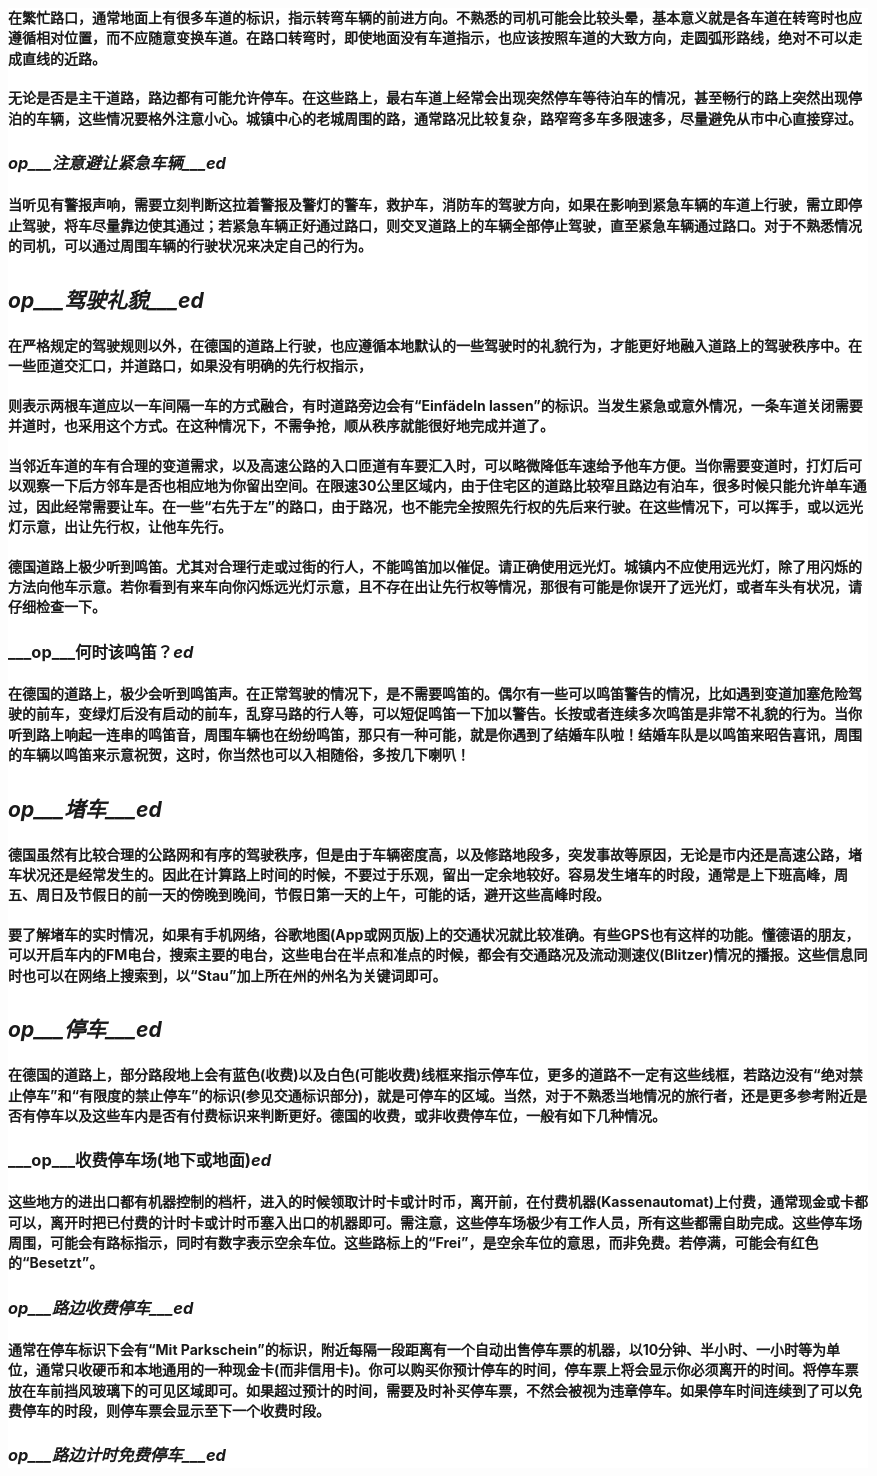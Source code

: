 #### 在繁忙路口，通常地面上有很多车道的标识，指示转弯车辆的前进方向。不熟悉的司机可能会比较头晕，基本意义就是各车道在转弯时也应遵循相对位置，而不应随意变换车道。在路口转弯时，即使地面没有车道指示，也应该按照车道的大致方向，走圆弧形路线，绝对不可以走成直线的近路。
#### 无论是否是主干道路，路边都有可能允许停车。在这些路上，最右车道上经常会出现突然停车等待泊车的情况，甚至畅行的路上突然出现停泊的车辆，这些情况要格外注意小心。城镇中心的老城周围的路，通常路况比较复杂，路窄弯多车多限速多，尽量避免从市中心直接穿过。
### ___op___注意避让紧急车辆___ed___
#### 当听见有警报声响，需要立刻判断这拉着警报及警灯的警车，救护车，消防车的驾驶方向，如果在影响到紧急车辆的车道上行驶，需立即停止驾驶，将车尽量靠边使其通过；若紧急车辆正好通过路口，则交叉道路上的车辆全部停止驾驶，直至紧急车辆通过路口。对于不熟悉情况的司机，可以通过周围车辆的行驶状况来决定自己的行为。
## ___op___驾驶礼貌___ed___
#### 在严格规定的驾驶规则以外，在德国的道路上行驶，也应遵循本地默认的一些驾驶时的礼貌行为，才能更好地融入道路上的驾驶秩序中。在一些匝道交汇口，并道路口，如果没有明确的先行权指示，
#### 则表示两根车道应以一车间隔一车的方式融合，有时道路旁边会有“Einfädeln lassen”的标识。当发生紧急或意外情况，一条车道关闭需要并道时，也采用这个方式。在这种情况下，不需争抢，顺从秩序就能很好地完成并道了。
#### 当邻近车道的车有合理的变道需求，以及高速公路的入口匝道有车要汇入时，可以略微降低车速给予他车方便。当你需要变道时，打灯后可以观察一下后方邻车是否也相应地为你留出空间。在限速30公里区域内，由于住宅区的道路比较窄且路边有泊车，很多时候只能允许单车通过，因此经常需要让车。在一些“右先于左”的路口，由于路况，也不能完全按照先行权的先后来行驶。在这些情况下，可以挥手，或以远光灯示意，出让先行权，让他车先行。
#### 德国道路上极少听到鸣笛。尤其对合理行走或过街的行人，不能鸣笛加以催促。请正确使用远光灯。城镇内不应使用远光灯，除了用闪烁的方法向他车示意。若你看到有来车向你闪烁远光灯示意，且不存在出让先行权等情况，那很有可能是你误开了远光灯，或者车头有状况，请仔细检查一下。
### ___op___何时该鸣笛？___ed___
#### 在德国的道路上，极少会听到鸣笛声。在正常驾驶的情况下，是不需要鸣笛的。偶尔有一些可以鸣笛警告的情况，比如遇到变道加塞危险驾驶的前车，变绿灯后没有启动的前车，乱穿马路的行人等，可以短促鸣笛一下加以警告。长按或者连续多次鸣笛是非常不礼貌的行为。当你听到路上响起一连串的鸣笛音，周围车辆也在纷纷鸣笛，那只有一种可能，就是你遇到了结婚车队啦！结婚车队是以鸣笛来昭告喜讯，周围的车辆以鸣笛来示意祝贺，这时，你当然也可以入相随俗，多按几下喇叭！
## ___op___堵车___ed___
#### 德国虽然有比较合理的公路网和有序的驾驶秩序，但是由于车辆密度高，以及修路地段多，突发事故等原因，无论是市内还是高速公路，堵车状况还是经常发生的。因此在计算路上时间的时候，不要过于乐观，留出一定余地较好。容易发生堵车的时段，通常是上下班高峰，周五、周日及节假日的前一天的傍晚到晚间，节假日第一天的上午，可能的话，避开这些高峰时段。
#### 要了解堵车的实时情况，如果有手机网络，谷歌地图(App或网页版)上的交通状况就比较准确。有些GPS也有这样的功能。懂德语的朋友，可以开启车内的FM电台，搜索主要的电台，这些电台在半点和准点的时候，都会有交通路况及流动测速仪(Blitzer)情况的播报。这些信息同时也可以在网络上搜索到，以“Stau”加上所在州的州名为关键词即可。
## ___op___停车___ed___
#### 在德国的道路上，部分路段地上会有蓝色(收费)以及白色(可能收费)线框来指示停车位，更多的道路不一定有这些线框，若路边没有“绝对禁止停车”和“有限度的禁止停车”的标识(参见交通标识部分)，就是可停车的区域。当然，对于不熟悉当地情况的旅行者，还是更多参考附近是否有停车以及这些车内是否有付费标识来判断更好。德国的收费，或非收费停车位，一般有如下几种情况。
### ___op___收费停车场(地下或地面)___ed___
#### 这些地方的进出口都有机器控制的档杆，进入的时候领取计时卡或计时币，离开前，在付费机器(Kassenautomat)上付费，通常现金或卡都可以，离开时把已付费的计时卡或计时币塞入出口的机器即可。需注意，这些停车场极少有工作人员，所有这些都需自助完成。这些停车场周围，可能会有路标指示，同时有数字表示空余车位。这些路标上的“Frei”，是空余车位的意思，而非免费。若停满，可能会有红色的“Besetzt”。
### ___op___路边收费停车___ed___
#### 通常在停车标识下会有“Mit Parkschein”的标识，附近每隔一段距离有一个自动出售停车票的机器，以10分钟、半小时、一小时等为单位，通常只收硬币和本地通用的一种现金卡(而非信用卡)。你可以购买你预计停车的时间，停车票上将会显示你必须离开的时间。将停车票放在车前挡风玻璃下的可见区域即可。如果超过预计的时间，需要及时补买停车票，不然会被视为违章停车。如果停车时间连续到了可以免费停车的时段，则停车票会显示至下一个收费时段。
### ___op___路边计时免费停车___ed___